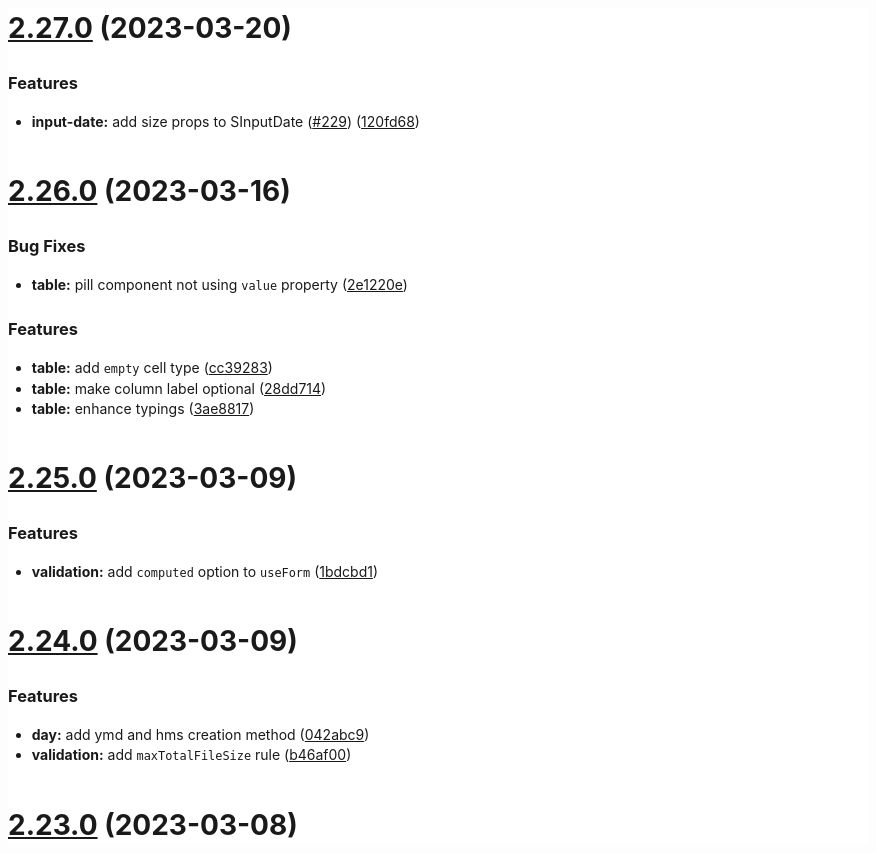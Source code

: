 # [2.27.0](https://github.com/globalbrain/sefirot/compare/v2.26.0...v2.27.0) (2023-03-20)

### Features

* **input-date:** add size props to SInputDate ([#229](https://github.com/globalbrain/sefirot/issues/229)) ([120fd68](https://github.com/globalbrain/sefirot/commit/120fd6833c21ea020416ba51ec9c00ce6e5c8e38))

# [2.26.0](https://github.com/globalbrain/sefirot/compare/v2.25.0...v2.26.0) (2023-03-16)

### Bug Fixes

* **table:** pill component not using `value` property ([2e1220e](https://github.com/globalbrain/sefirot/commit/2e1220e2ae356f9d7c7ab9d23230fcd3a5d4c19e))

### Features

* **table:** add `empty` cell type ([cc39283](https://github.com/globalbrain/sefirot/commit/cc39283d5ee2a1743d4b7f89f74ed7d5f638767b))
* **table:** make column label optional ([28dd714](https://github.com/globalbrain/sefirot/commit/28dd7143c7129e64425994e7d58b53f25bd8bb45))
* **table:** enhance typings ([3ae8817](https://github.com/globalbrain/sefirot/commit/3ae881708f5305a38fa2f2160d83df73b29b5660))

# [2.25.0](https://github.com/globalbrain/sefirot/compare/v2.24.0...v2.25.0) (2023-03-09)

### Features

* **validation:** add `computed` option to `useForm` ([1bdcbd1](https://github.com/globalbrain/sefirot/commit/1bdcbd1d01a3a01e2b2fba77326c2f6902839c11))

# [2.24.0](https://github.com/globalbrain/sefirot/compare/v2.23.0...v2.24.0) (2023-03-09)

### Features

* **day:** add ymd and hms creation method ([042abc9](https://github.com/globalbrain/sefirot/commit/042abc9c615af491eb91fa6a6aa470112e7f1b08))
* **validation:** add `maxTotalFileSize` rule ([b46af00](https://github.com/globalbrain/sefirot/commit/b46af000eaa242d5aee2ee1498e6dfc85aa47f83))

# [2.23.0](https://github.com/globalbrain/sefirot/compare/v2.22.0...v2.23.0) (2023-03-08)
